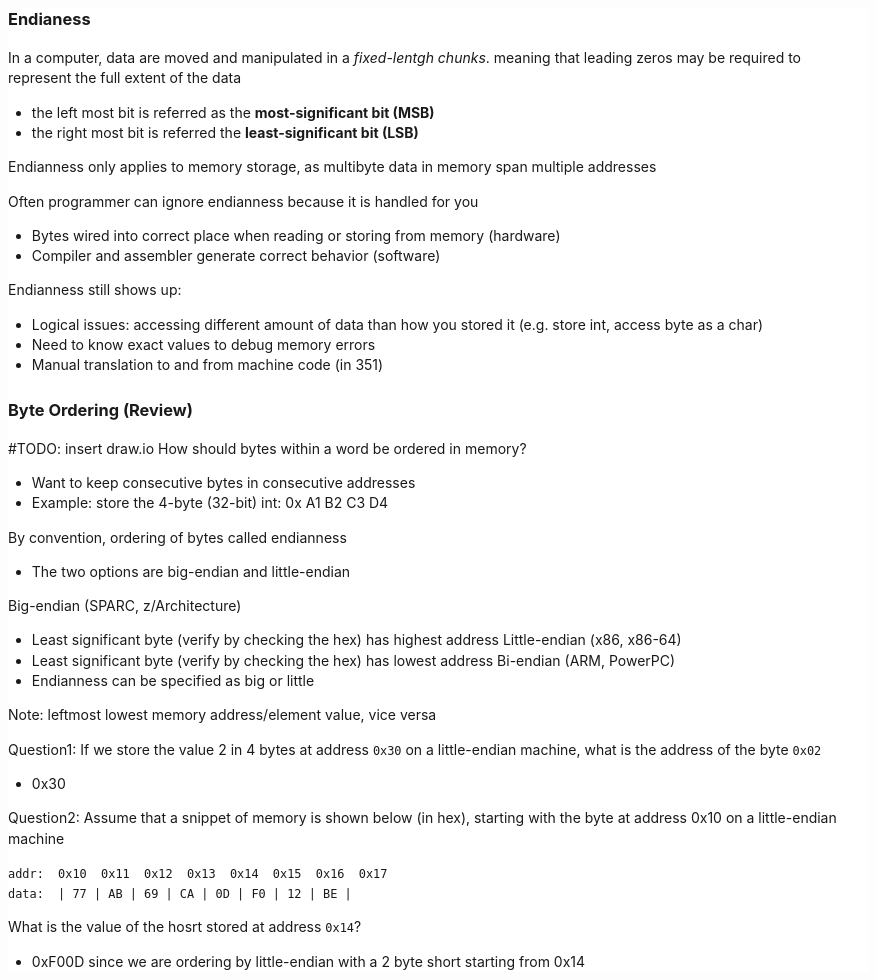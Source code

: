### Endianess

In a computer, data are moved and manipulated in a *fixed-lentgh chunks*. meaning that leading zeros may be required to represent the full extent of the data
- the left most bit is referred as the **most-significant bit (MSB)**
- the right most bit is referred the **least-significant bit (LSB)**

Endianness only applies to memory storage, as multibyte data in memory span multiple addresses

Often programmer can ignore endianness because it 
is handled for you
- Bytes wired into correct place when reading or storing from 
memory (hardware)
- Compiler and assembler generate correct behavior (software)

Endianness still shows up:
- Logical issues:  accessing different amount of data than how 
you stored it (e.g. store int, access byte as a char)
- Need to know exact values to debug memory errors
- Manual translation to and from machine code (in 351)



### Byte Ordering (Review)
#TODO: insert draw.io
How should bytes within a word be ordered in 
memory?
- Want to keep consecutive bytes in consecutive addresses
- Example: store the 4-byte (32-bit) int: 0x A1 B2 C3 D4

By convention, ordering of bytes called endianness
- The two options are big-endian and little-endian

Big-endian (SPARC, z/Architecture)
- Least significant byte (verify by checking the hex) has highest address
Little-endian (x86, x86-64)
- Least significant byte (verify by checking the hex)  has lowest address
Bi-endian (ARM, PowerPC)
- Endianness can be specified as big or little

Note:  leftmost lowest memory address/element value, vice versa

Question1: If we store the value 2 in 4 bytes at address `0x30` on a little-endian machine, what is the address of the byte `0x02`
- 0x30

Question2: Assume that a snippet of memory is shown below (in hex), starting with the byte at address 0x10 on a little-endian machine
```
addr:  0x10  0x11  0x12  0x13  0x14  0x15  0x16  0x17
data:  | 77 | AB | 69 | CA | 0D | F0 | 12 | BE |
```
What is the value of the hosrt stored at address `0x14`?

- 0xF00D since we are ordering by little-endian with a 2 byte short starting from 0x14
